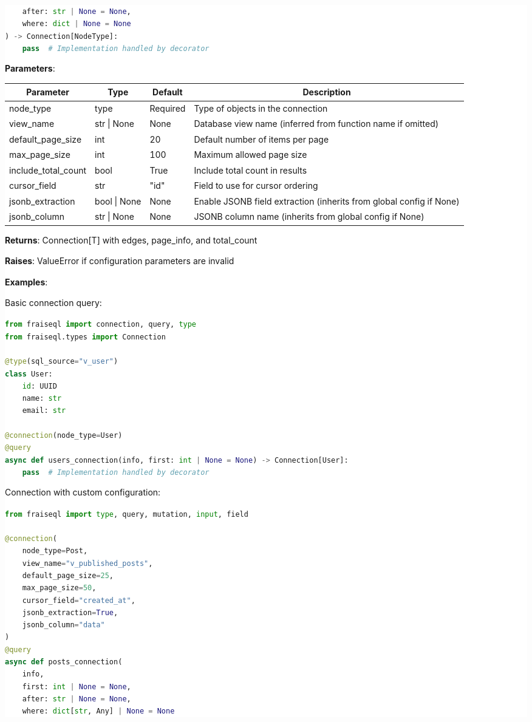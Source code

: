 ```python
    after: str | None = None,
    where: dict | None = None
) -> Connection[NodeType]:
    pass  # Implementation handled by decorator
```

**Parameters**:

| Parameter | Type | Default | Description |
|-----------|------|---------|-------------|
| node_type | type | Required | Type of objects in the connection |
| view_name | str \| None | None | Database view name (inferred from function name if omitted) |
| default_page_size | int | 20 | Default number of items per page |
| max_page_size | int | 100 | Maximum allowed page size |
| include_total_count | bool | True | Include total count in results |
| cursor_field | str | "id" | Field to use for cursor ordering |
| jsonb_extraction | bool \| None | None | Enable JSONB field extraction (inherits from global config if None) |
| jsonb_column | str \| None | None | JSONB column name (inherits from global config if None) |

**Returns**: Connection[T] with edges, page_info, and total_count

**Raises**: ValueError if configuration parameters are invalid

**Examples**:

Basic connection query:
```python
from fraiseql import connection, query, type
from fraiseql.types import Connection

@type(sql_source="v_user")
class User:
    id: UUID
    name: str
    email: str

@connection(node_type=User)
@query
async def users_connection(info, first: int | None = None) -> Connection[User]:
    pass  # Implementation handled by decorator
```

Connection with custom configuration:
```python
from fraiseql import type, query, mutation, input, field

@connection(
    node_type=Post,
    view_name="v_published_posts",
    default_page_size=25,
    max_page_size=50,
    cursor_field="created_at",
    jsonb_extraction=True,
    jsonb_column="data"
)
@query
async def posts_connection(
    info,
    first: int | None = None,
    after: str | None = None,
    where: dict[str, Any] | None = None
```